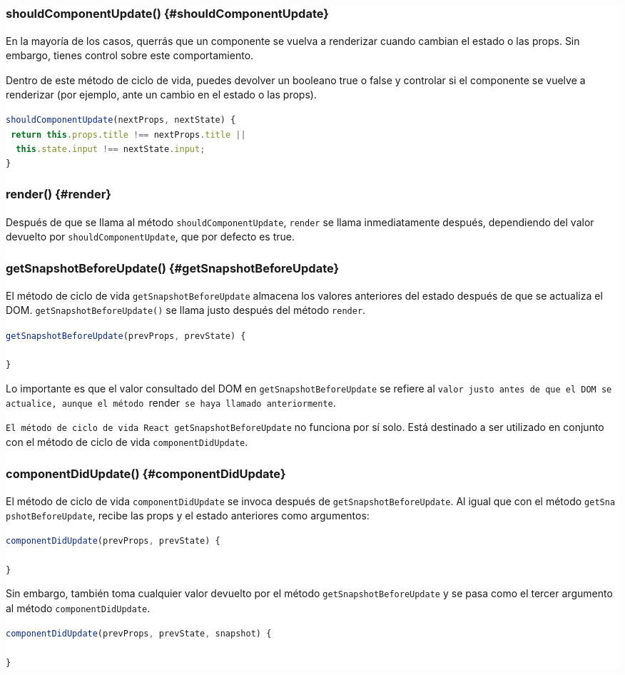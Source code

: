 ### shouldComponentUpdate() {#shouldComponentUpdate}

En la mayoría de los casos, querrás que un componente se vuelva a renderizar cuando cambian el estado o las props. Sin embargo, tienes control sobre este comportamiento.

Dentro de este método de ciclo de vida, puedes devolver un booleano true o false y controlar si el componente se vuelve a renderizar (por ejemplo, ante un cambio en el estado o las props).

```javascript
shouldComponentUpdate(nextProps, nextState) {
 return this.props.title !== nextProps.title ||
  this.state.input !== nextState.input;
}
```

### render() {#render}

Después de que se llama al método `shouldComponentUpdate`, `render` se llama inmediatamente después, dependiendo del valor devuelto por `shouldComponentUpdate`, que por defecto es true.

### getSnapshotBeforeUpdate() {#getSnapshotBeforeUpdate}

El método de ciclo de vida `getSnapshotBeforeUpdate` almacena los valores anteriores del estado después de que se actualiza el DOM. `getSnapshotBeforeUpdate()` se llama justo después del método `render`.

```javascript
getSnapshotBeforeUpdate(prevProps, prevState) {

}
```

Lo importante es que el valor consultado del DOM en `getSnapshotBeforeUpdate` se refiere al `valor justo antes de que el DOM se actualice, aunque el método `render` se haya llamado anteriormente`.

`El método de ciclo de vida React getSnapshotBeforeUpdate` no funciona por sí solo. Está destinado a ser utilizado en conjunto con el método de ciclo de vida `componentDidUpdate`.

### componentDidUpdate() {#componentDidUpdate}

El método de ciclo de vida `componentDidUpdate` se invoca después de `getSnapshotBeforeUpdate`. Al igual que con el método `getSnapshotBeforeUpdate`, recibe las props y el estado anteriores como argumentos:

```javascript
componentDidUpdate(prevProps, prevState) {

}
```

Sin embargo, también toma cualquier valor devuelto por el método `getSnapshotBeforeUpdate` y se pasa como el tercer argumento al método `componentDidUpdate`.

```javascript
componentDidUpdate(prevProps, prevState, snapshot) {

}
```
